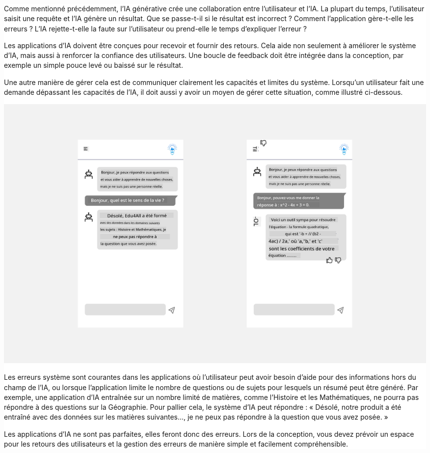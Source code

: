 Comme mentionné précédemment, l’IA générative crée une collaboration entre l’utilisateur et l’IA. La plupart du temps, l’utilisateur saisit une requête et l’IA génère un résultat. Que se passe-t-il si le résultat est incorrect ? Comment l’application gère-t-elle les erreurs ? L’IA rejette-t-elle la faute sur l’utilisateur ou prend-elle le temps d’expliquer l’erreur ?

Les applications d’IA doivent être conçues pour recevoir et fournir des retours. Cela aide non seulement à améliorer le système d’IA, mais aussi à renforcer la confiance des utilisateurs. Une boucle de feedback doit être intégrée dans la conception, par exemple un simple pouce levé ou baissé sur le résultat.

Une autre manière de gérer cela est de communiquer clairement les capacités et limites du système. Lorsqu’un utilisateur fait une demande dépassant les capacités de l’IA, il doit aussi y avoir un moyen de gérer cette situation, comme illustré ci-dessous.

![Donner des retours et gérer les erreurs](../../../translated_images/feedback-loops.7955c134429a94663443ad74d59044f8dc4ce354577f5b79b4bd2533f2cafc6f.fr.png)

Les erreurs système sont courantes dans les applications où l’utilisateur peut avoir besoin d’aide pour des informations hors du champ de l’IA, ou lorsque l’application limite le nombre de questions ou de sujets pour lesquels un résumé peut être généré. Par exemple, une application d’IA entraînée sur un nombre limité de matières, comme l’Histoire et les Mathématiques, ne pourra pas répondre à des questions sur la Géographie. Pour pallier cela, le système d’IA peut répondre : « Désolé, notre produit a été entraîné avec des données sur les matières suivantes..., je ne peux pas répondre à la question que vous avez posée. »

Les applications d’IA ne sont pas parfaites, elles feront donc des erreurs. Lors de la conception, vous devez prévoir un espace pour les retours des utilisateurs et la gestion des erreurs de manière simple et facilement compréhensible.
